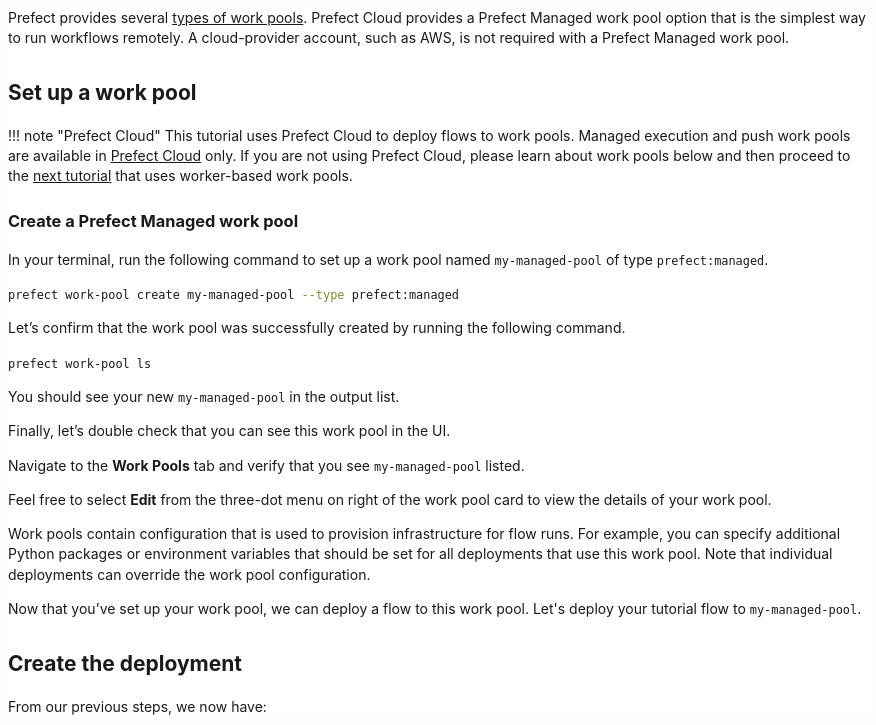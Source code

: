 Prefect provides several [types of work pools](/concepts/work-pools/#work-pool-types).
Prefect Cloud provides a Prefect Managed work pool option that is the simplest way to run workflows remotely.
A cloud-provider account, such as AWS, is not required with a Prefect Managed work pool.

## Set up a work pool

!!! note "Prefect Cloud"
    This tutorial uses Prefect Cloud to deploy flows to work pools.
    Managed execution and push work pools are available in [Prefect Cloud](https://www.prefect.io/cloud) only.
    If you are not using Prefect Cloud, please learn about work pools below and then proceed to the [next tutorial](/tutorial/workers/) that uses worker-based work pools.

### Create a Prefect Managed work pool

In your terminal, run the following command to set up a work pool named `my-managed-pool` of type `prefect:managed`.

<div class="terminal">

```bash
prefect work-pool create my-managed-pool --type prefect:managed 
```

</div>

Let’s confirm that the work pool was successfully created by running the following command.

<div class="terminal">

```bash
prefect work-pool ls
```

</div>

You should see your new `my-managed-pool` in the output list.

Finally, let’s double check that you can see this work pool in the UI.

Navigate to the **Work Pools** tab and verify that you see `my-managed-pool` listed.

Feel free to select **Edit** from the three-dot menu on right of the work pool card to view the details of your work pool.

Work pools contain configuration that is used to provision infrastructure for flow runs.
For example, you can specify additional Python packages or environment variables that should be set for all deployments that use this work pool.
Note that individual deployments can override the work pool configuration.

Now that you’ve set up your work pool, we can deploy a flow to this work pool.
Let's deploy your tutorial flow to `my-managed-pool`.

## Create the deployment

From our previous steps, we now have:
